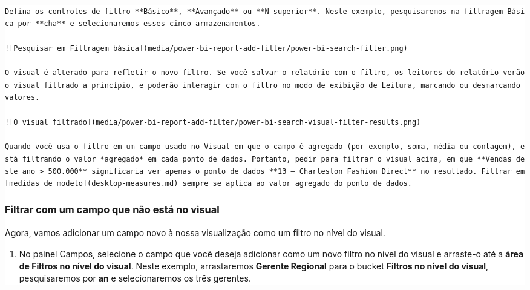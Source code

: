     Defina os controles de filtro **Básico**, **Avançado** ou **N superior**. Neste exemplo, pesquisaremos na filtragem Básica por **cha** e selecionaremos esses cinco armazenamentos.
     
    ![Pesquisar em Filtragem básica](media/power-bi-report-add-filter/power-bi-search-filter.png) 
   
    O visual é alterado para refletir o novo filtro. Se você salvar o relatório com o filtro, os leitores do relatório verão o visual filtrado a princípio, e poderão interagir com o filtro no modo de exibição de Leitura, marcando ou desmarcando valores.
     
    ![O visual filtrado](media/power-bi-report-add-filter/power-bi-search-visual-filter-results.png)
    
    Quando você usa o filtro em um campo usado no Visual em que o campo é agregado (por exemplo, soma, média ou contagem), está filtrando o valor *agregado* em cada ponto de dados. Portanto, pedir para filtrar o visual acima, em que **Vendas deste ano > 500.000** significaria ver apenas o ponto de dados **13 – Charleston Fashion Direct** no resultado. Filtrar em [medidas de modelo](desktop-measures.md) sempre se aplica ao valor agregado do ponto de dados.

### <a name="filter-with-a-field-thats-not-in-the-visual"></a>Filtrar com um campo que não está no visual

Agora, vamos adicionar um campo novo à nossa visualização como um filtro no nível do visual.
   
1. No painel Campos, selecione o campo que você deseja adicionar como um novo filtro no nível do visual e arraste-o até a **área de Filtros no nível do visual**.  Neste exemplo, arrastaremos **Gerente Regional** para o bucket **Filtros no nível do visual**, pesquisaremos por **an** e selecionaremos os três gerentes.
     
